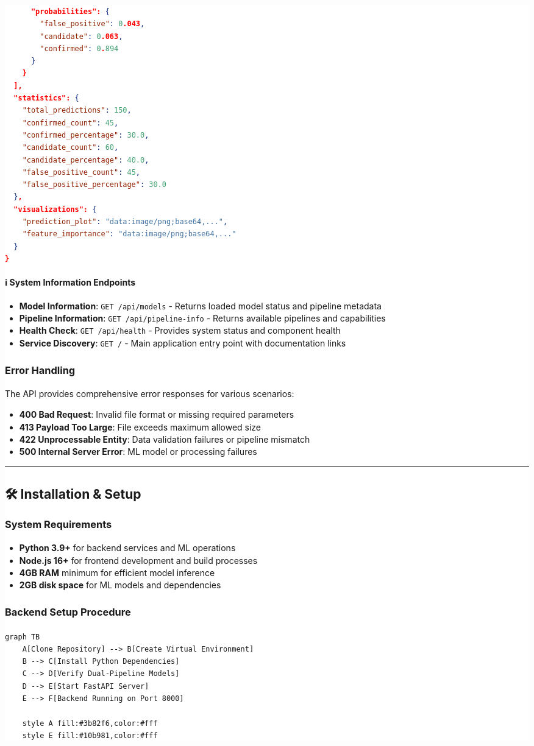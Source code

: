 ```json
      "probabilities": {
        "false_positive": 0.043,
        "candidate": 0.063,
        "confirmed": 0.894
      }
    }
  ],
  "statistics": {
    "total_predictions": 150,
    "confirmed_count": 45,
    "confirmed_percentage": 30.0,
    "candidate_count": 60,
    "candidate_percentage": 40.0,
    "false_positive_count": 45,
    "false_positive_percentage": 30.0
  },
  "visualizations": {
    "prediction_plot": "data:image/png;base64,...",
    "feature_importance": "data:image/png;base64,..."
  }
}
```

#### ℹ️ System Information Endpoints
- **Model Information**: `GET /api/models` - Returns loaded model status and pipeline metadata
- **Pipeline Information**: `GET /api/pipeline-info` - Returns available pipelines and capabilities
- **Health Check**: `GET /api/health` - Provides system status and component health
- **Service Discovery**: `GET /` - Main application entry point with documentation links

### Error Handling
The API provides comprehensive error responses for various scenarios:
- **400 Bad Request**: Invalid file format or missing required parameters
- **413 Payload Too Large**: File exceeds maximum allowed size
- **422 Unprocessable Entity**: Data validation failures or pipeline mismatch
- **500 Internal Server Error**: ML model or processing failures

---

## 🛠️ Installation & Setup

### System Requirements
- **Python 3.9+** for backend services and ML operations
- **Node.js 16+** for frontend development and build processes
- **4GB RAM** minimum for efficient model inference
- **2GB disk space** for ML models and dependencies

### Backend Setup Procedure

```mermaid
graph TB
    A[Clone Repository] --> B[Create Virtual Environment]
    B --> C[Install Python Dependencies]
    C --> D[Verify Dual-Pipeline Models]
    D --> E[Start FastAPI Server]
    E --> F[Backend Running on Port 8000]
    
    style A fill:#3b82f6,color:#fff
    style E fill:#10b981,color:#fff
```
